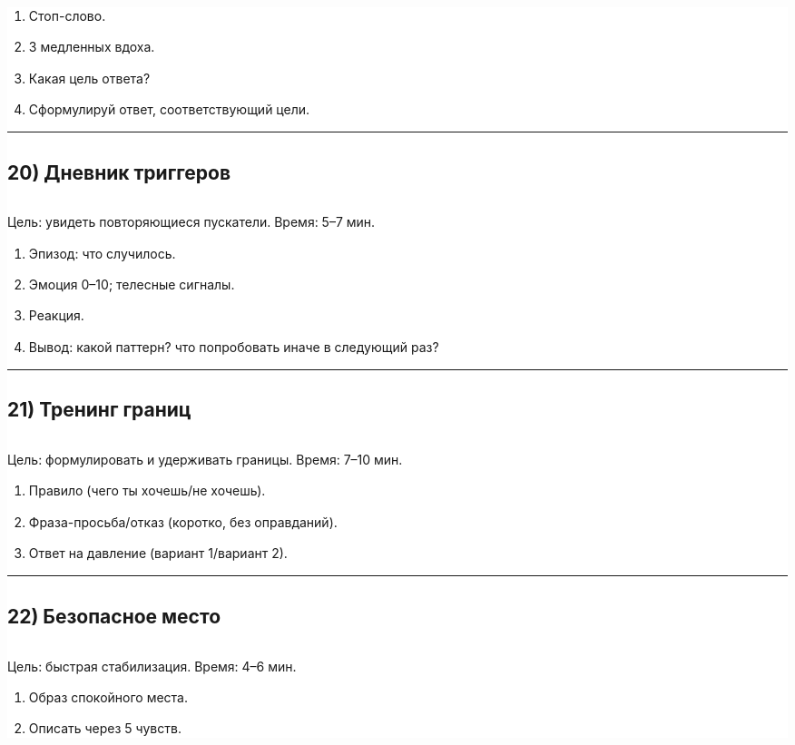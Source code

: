 1.  Стоп-слово.  
      
    
2.  3 медленных вдоха.  
      
    
3.  Какая цель ответа?  
      
    
4.  Сформулируй ответ, соответствующий цели.  
      
    

* * *

## 20) Дневник триггеров

## 

Цель: увидеть повторяющиеся пускатели. Время: 5–7 мин.

1.  Эпизод: что случилось.  
      
    
2.  Эмоция 0–10; телесные сигналы.  
      
    
3.  Реакция.  
      
    
4.  Вывод: какой паттерн? что попробовать иначе в следующий раз?  
      
    

* * *

## 21) Тренинг границ

## 

Цель: формулировать и удерживать границы. Время: 7–10 мин.

1.  Правило (чего ты хочешь/не хочешь).  
      
    
2.  Фраза-просьба/отказ (коротко, без оправданий).  
      
    
3.  Ответ на давление (вариант 1/вариант 2).  
      
    

* * *

## 22) Безопасное место

## 

Цель: быстрая стабилизация. Время: 4–6 мин.

1.  Образ спокойного места.  
      
    
2.  Описать через 5 чувств.  
      
    